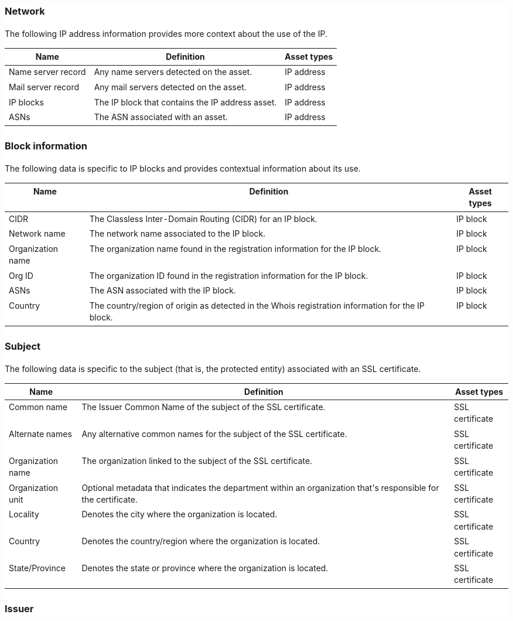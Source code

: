 ### Network

The following IP address information provides more context about the use of the IP.

| Name | Definition | Asset types |
|--|--|--|
| Name server record | Any name servers detected on the asset. | IP address |
| Mail server record | Any mail servers detected on the asset. | IP address |
| IP blocks | The IP block that contains the IP address asset. | IP address |
| ASNs | The ASN associated with an asset. | IP address |

### Block information

The following data is specific to IP blocks and provides contextual information about its use.

| Name | Definition | Asset types |
|--|--|--|
| CIDR | The Classless Inter-Domain Routing (CIDR) for an IP block. | IP block |
| Network name | The network name associated to the IP block. | IP block |
| Organization name | The organization name found in the registration information for the IP block. | IP block |
| Org ID | The organization ID found in the registration information for the IP block. | IP block |
| ASNs | The ASN associated with the IP block. | IP block |
| Country | The country/region of origin as detected in the Whois registration information for the IP block. | IP block |

### Subject

The following data is specific to the subject (that is, the protected entity) associated with an SSL certificate.

| Name | Definition | Asset types |
|--|--|--|
| Common name | The Issuer Common Name of the subject of the SSL certificate. | SSL certificate |
| Alternate names | Any alternative common names for the subject of the SSL certificate.| SSL certificate |
| Organization name | The organization linked to the subject of the SSL certificate. | SSL certificate |
| Organization unit | Optional metadata that indicates the department within an organization that's responsible for the certificate. | SSL certificate |
| Locality | Denotes the city where the organization is located. | SSL certificate |
| Country | Denotes the country/region where the organization is located. | SSL certificate |
| State/Province | Denotes the state or province where the organization is located. | SSL certificate |

### Issuer
